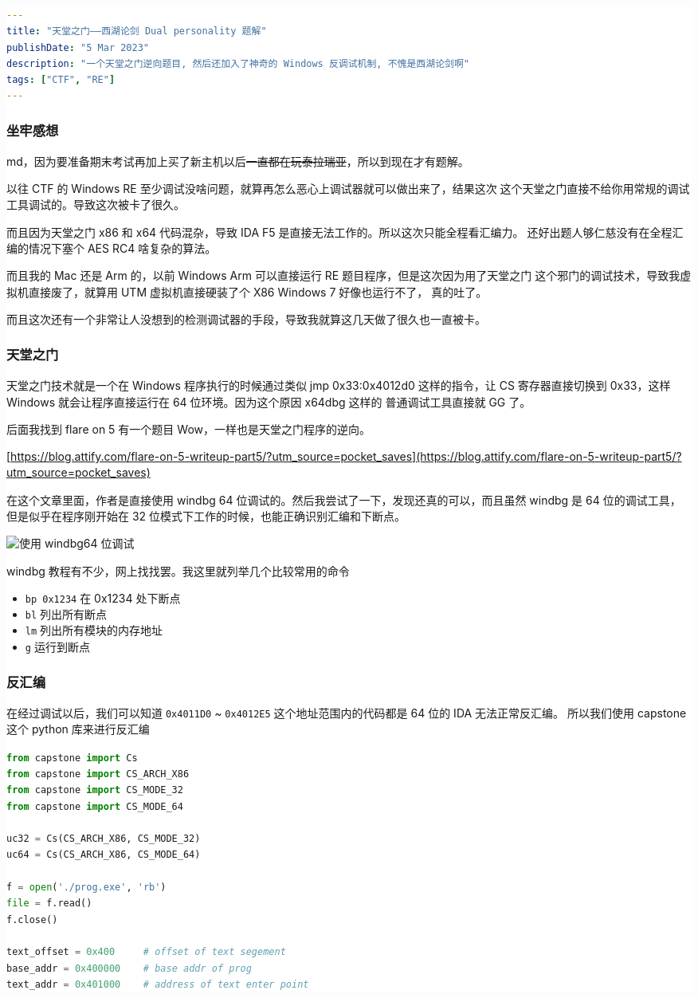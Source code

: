 ```yaml
---
title: "天堂之门——西湖论剑 Dual personality 题解"
publishDate: "5 Mar 2023"
description: "一个天堂之门逆向题目, 然后还加入了神奇的 Windows 反调试机制, 不愧是西湖论剑啊"
tags: ["CTF", "RE"]
---
```


### 坐牢感想

md，因为要准备期末考试再加上买了新主机以后~~一直都在玩泰拉瑞亚~~，所以到现在才有题解。

以往 CTF 的 Windows RE 至少调试没啥问题，就算再怎么恶心上调试器就可以做出来了，结果这次
这个天堂之门直接不给你用常规的调试工具调试的。导致这次被卡了很久。

而且因为天堂之门 x86 和 x64 代码混杂，导致 IDA F5 是直接无法工作的。所以这次只能全程看汇编力。
还好出题人够仁慈没有在全程汇编的情况下塞个 AES RC4 啥复杂的算法。

而且我的 Mac 还是 Arm 的，以前 Windows Arm 可以直接运行 RE 题目程序，但是这次因为用了天堂之门
这个邪门的调试技术，导致我虚拟机直接废了，就算用 UTM 虚拟机直接硬装了个 X86 Windows 7 好像也运行不了，
真的吐了。

而且这次还有一个非常让人没想到的检测调试器的手段，导致我就算这几天做了很久也一直被卡。

### 天堂之门

天堂之门技术就是一个在 Windows 程序执行的时候通过类似 jmp 0x33:0x4012d0 这样的指令，让 CS
寄存器直接切换到 0x33，这样 Windows 就会让程序直接运行在 64 位环境。因为这个原因 x64dbg 这样的
普通调试工具直接就 GG 了。

后面我找到 flare on 5 有一个题目 Wow，一样也是天堂之门程序的逆向。

[https://blog.attify.com/flare-on-5-writeup-part5/?utm_source=pocket_saves](https://blog.attify.com/flare-on-5-writeup-part5/?utm_source=pocket_saves)

在这个文章里面，作者是直接使用 windbg 64 位调试的。然后我尝试了一下，发现还真的可以，而且虽然
windbg 是 64 位的调试工具，但是似乎在程序刚开始在 32 位模式下工作的时候，也能正确识别汇编和下断点。

![使用 windbg64 位调试](https://picture-1303128679.cos.ap-shanghai.myqcloud.com/uPic/vgl5nT.png)

windbg 教程有不少，网上找找罢。我这里就列举几个比较常用的命令

- `bp 0x1234` 在 0x1234 处下断点
- `bl` 列出所有断点
- `lm` 列出所有模块的内存地址
- `g` 运行到断点

### 反汇编

在经过调试以后，我们可以知道 `0x4011D0` ~ `0x4012E5` 这个地址范围内的代码都是 64 位的 IDA 无法正常反汇编。
所以我们使用 capstone 这个 python 库来进行反汇编

```python
from capstone import Cs
from capstone import CS_ARCH_X86
from capstone import CS_MODE_32
from capstone import CS_MODE_64

uc32 = Cs(CS_ARCH_X86, CS_MODE_32)
uc64 = Cs(CS_ARCH_X86, CS_MODE_64)

f = open('./prog.exe', 'rb')
file = f.read()
f.close()

text_offset = 0x400     # offset of text segement
base_addr = 0x400000    # base addr of prog
text_addr = 0x401000    # address of text enter point
```